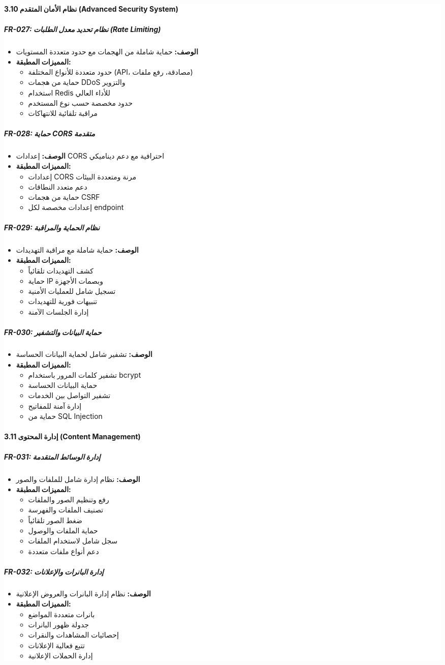 #### 3.10 نظام الأمان المتقدم (Advanced Security System)

##### FR-027: نظام تحديد معدل الطلبات (Rate Limiting)
- **الوصف:** حماية شاملة من الهجمات مع حدود متعددة المستويات
- **المميزات المطبقة:**
  - حدود متعددة للأنواع المختلفة (API، مصادقة، رفع ملفات)
  - حماية من هجمات DDoS والتزوير
  - استخدام Redis للأداء العالي
  - حدود مخصصة حسب نوع المستخدم
  - مراقبة تلقائية للانتهاكات

##### FR-028: حماية CORS متقدمة
- **الوصف:** إعدادات CORS احترافية مع دعم ديناميكي
- **المميزات المطبقة:**
  - إعدادات CORS مرنة ومتعددة البيئات
  - دعم متعدد النطاقات
  - حماية من هجمات CSRF
  - إعدادات مخصصة لكل endpoint

##### FR-029: نظام الحماية والمراقبة
- **الوصف:** حماية شاملة مع مراقبة التهديدات
- **المميزات المطبقة:**
  - كشف التهديدات تلقائياً
  - حماية IP وبصمات الأجهزة
  - تسجيل شامل للعمليات الأمنية
  - تنبيهات فورية للتهديدات
  - إدارة الجلسات الآمنة

##### FR-030: حماية البيانات والتشفير
- **الوصف:** تشفير شامل لحماية البيانات الحساسة
- **المميزات المطبقة:**
  - تشفير كلمات المرور باستخدام bcrypt
  - حماية البيانات الحساسة
  - تشفير التواصل بين الخدمات
  - إدارة آمنة للمفاتيح
  - حماية من SQL Injection

#### 3.11 إدارة المحتوى (Content Management)

##### FR-031: إدارة الوسائط المتقدمة
- **الوصف:** نظام إدارة شامل للملفات والصور
- **المميزات المطبقة:**
  - رفع وتنظيم الصور والملفات
  - تصنيف الملفات والفهرسة
  - ضغط الصور تلقائياً
  - حماية الملفات والوصول
  - سجل شامل لاستخدام الملفات
  - دعم أنواع ملفات متعددة

##### FR-032: إدارة البانرات والإعلانات
- **الوصف:** نظام إدارة البانرات والعروض الإعلانية
- **المميزات المطبقة:**
  - بانرات متعددة المواضع
  - جدولة ظهور البانرات
  - إحصائيات المشاهدات والنقرات
  - تتبع فعالية الإعلانات
  - إدارة الحملات الإعلانية
